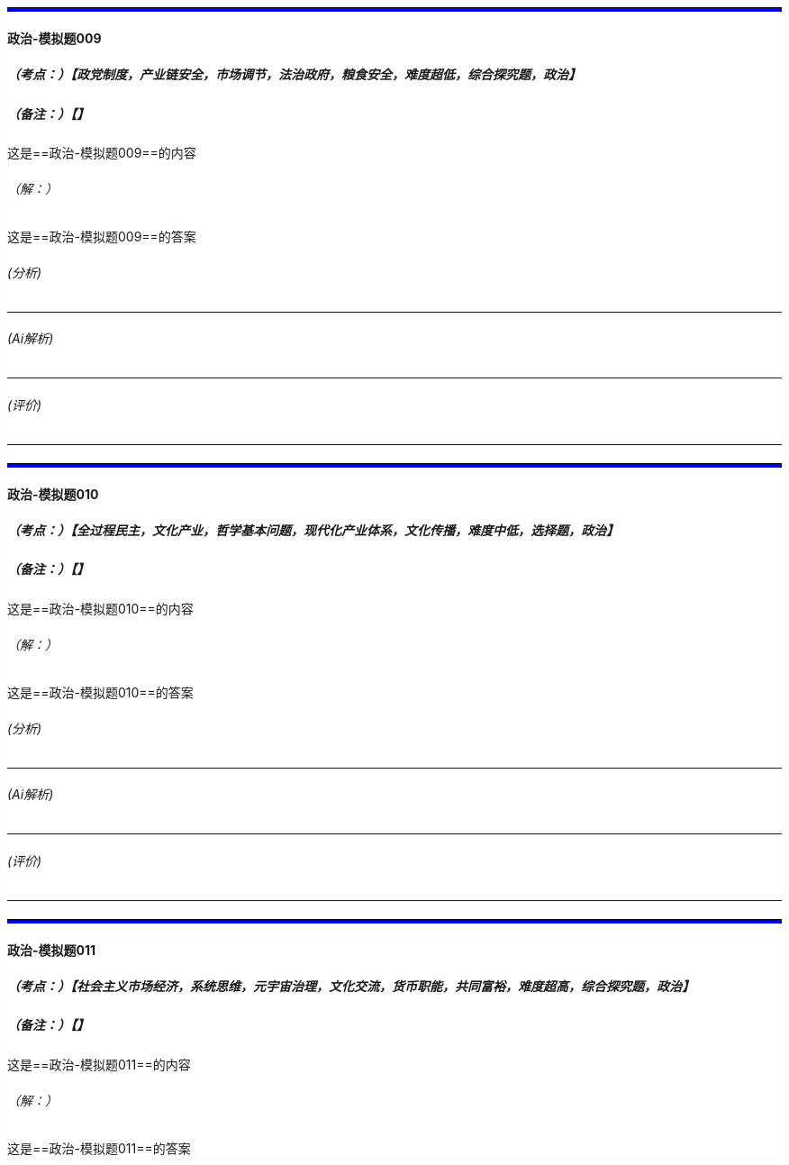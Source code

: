 
<hr style="background-color: blue; border-top: 4px double #000; margin: 20px 0;">

#### 政治-模拟题009
##### （考点：）【政党制度，产业链安全，市场调节，法治政府，粮食安全，难度超低，综合探究题，政治】
##### （备注：）【】
这是==政治-模拟题009==的内容

###### （解：）
这是==政治-模拟题009==的答案


###### (分析)
---

###### (Ai解析)
---

###### (评价)
---


<hr style="background-color: blue; border-top: 4px double #000; margin: 20px 0;">

#### 政治-模拟题010
##### （考点：）【全过程民主，文化产业，哲学基本问题，现代化产业体系，文化传播，难度中低，选择题，政治】
##### （备注：）【】
这是==政治-模拟题010==的内容

###### （解：）
这是==政治-模拟题010==的答案


###### (分析)
---

###### (Ai解析)
---

###### (评价)
---


<hr style="background-color: blue; border-top: 4px double #000; margin: 20px 0;">

#### 政治-模拟题011
##### （考点：）【社会主义市场经济，系统思维，元宇宙治理，文化交流，货币职能，共同富裕，难度超高，综合探究题，政治】
##### （备注：）【】
这是==政治-模拟题011==的内容

###### （解：）
这是==政治-模拟题011==的答案
